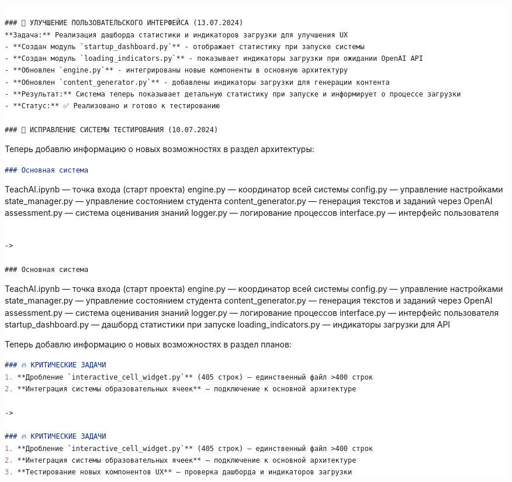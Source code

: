 ```

### 🎨 УЛУЧШЕНИЕ ПОЛЬЗОВАТЕЛЬСКОГО ИНТЕРФЕЙСА (13.07.2024)
**Задача:** Реализация дашборда статистики и индикаторов загрузки для улучшения UX
- **Создан модуль `startup_dashboard.py`** - отображает статистику при запуске системы
- **Создан модуль `loading_indicators.py`** - показывает индикаторы загрузки при ожидании OpenAI API
- **Обновлен `engine.py`** - интегрированы новые компоненты в основную архитектуру
- **Обновлен `content_generator.py`** - добавлены индикаторы загрузки для генерации контента
- **Результат:** Система теперь показывает детальную статистику при запуске и информирует о процессе загрузки
- **Статус:** ✅ Реализовано и готово к тестированию

### 🔧 ИСПРАВЛЕНИЕ СИСТЕМЫ ТЕСТИРОВАНИЯ (10.07.2024)
```

Теперь добавлю информацию о новых возможностях в раздел архитектуры:


```markdown
### Основная система
```
TeachAI.ipynb          — точка входа (старт проекта)
engine.py              — координатор всей системы
config.py              — управление настройками
state_manager.py       — управление состоянием студента
content_generator.py   — генерация текстов и заданий через OpenAI
assessment.py          — система оценивания знаний
logger.py              — логирование процессов
interface.py           — интерфейс пользователя
```

->

### Основная система
```
TeachAI.ipynb          — точка входа (старт проекта)
engine.py              — координатор всей системы
config.py              — управление настройками
state_manager.py       — управление состоянием студента
content_generator.py   — генерация текстов и заданий через OpenAI
assessment.py          — система оценивания знаний
logger.py              — логирование процессов
interface.py           — интерфейс пользователя
startup_dashboard.py   — дашборд статистики при запуске
loading_indicators.py  — индикаторы загрузки для API
```
```

Теперь добавлю информацию о новых возможностях в раздел планов:


```markdown
### 🔥 КРИТИЧЕСКИЕ ЗАДАЧИ
1. **Дробление `interactive_cell_widget.py`** (405 строк) — единственный файл >400 строк
2. **Интеграция системы образовательных ячеек** — подключение к основной архитектуре

->

### 🔥 КРИТИЧЕСКИЕ ЗАДАЧИ
1. **Дробление `interactive_cell_widget.py`** (405 строк) — единственный файл >400 строк
2. **Интеграция системы образовательных ячеек** — подключение к основной архитектуре
3. **Тестирование новых компонентов UX** — проверка дашборда и индикаторов загрузки
```
